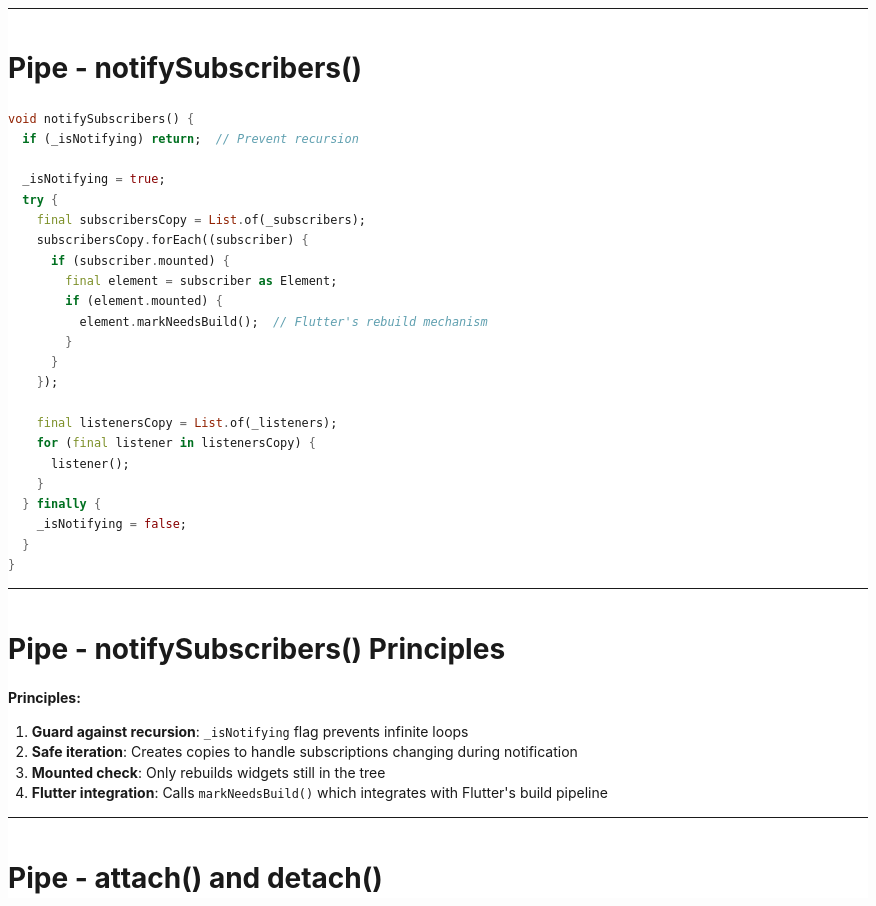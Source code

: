 </div>
</div>

---



# Pipe<T> - notifySubscribers()

```dart
void notifySubscribers() {
  if (_isNotifying) return;  // Prevent recursion
  
  _isNotifying = true;
  try {
    final subscribersCopy = List.of(_subscribers);
    subscribersCopy.forEach((subscriber) {
      if (subscriber.mounted) {
        final element = subscriber as Element;
        if (element.mounted) {
          element.markNeedsBuild();  // Flutter's rebuild mechanism
        }
      }
    });
    
    final listenersCopy = List.of(_listeners);
    for (final listener in listenersCopy) {
      listener();
    }
  } finally {
    _isNotifying = false;
  }
}
```

---



# Pipe<T> - notifySubscribers() Principles

**Principles:**
1. **Guard against recursion**: `_isNotifying` flag prevents infinite loops
2. **Safe iteration**: Creates copies to handle subscriptions changing during notification
3. **Mounted check**: Only rebuilds widgets still in the tree
4. **Flutter integration**: Calls `markNeedsBuild()` which integrates with Flutter's build pipeline

---



# Pipe<T> - attach() and detach()
